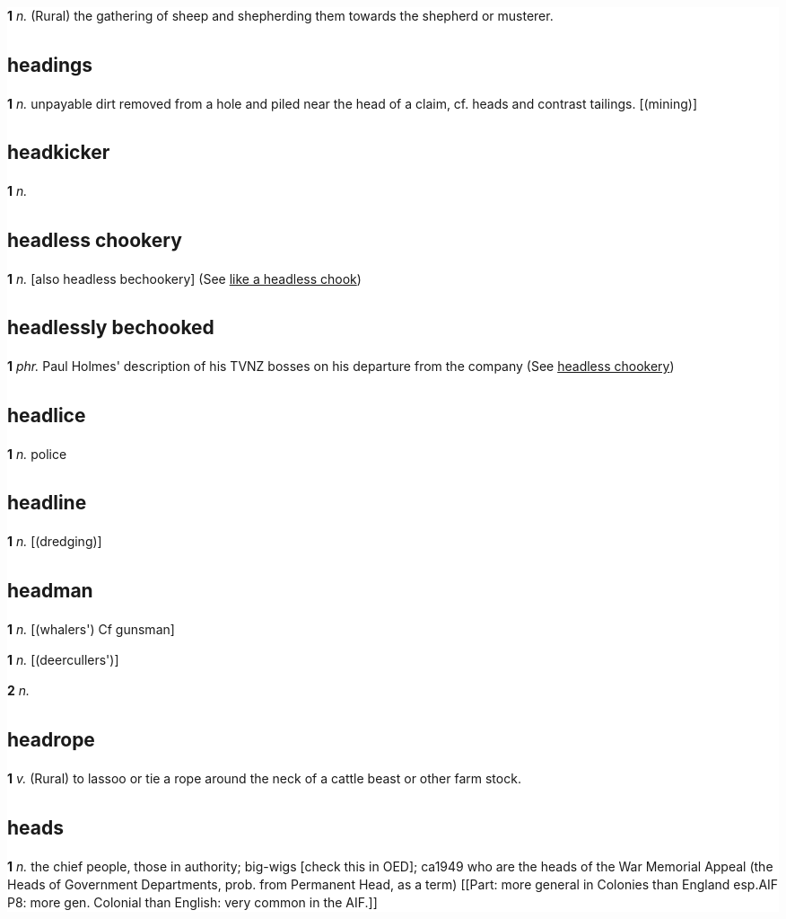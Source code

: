 <b>1</b> <i>n.</i> (Rural) the gathering of sheep and shepherding them towards the shepherd or musterer.

## headings
 
<b>1</b> <i>n.</i> unpayable dirt removed from a hole and piled near the head of a claim, cf. heads and contrast tailings. [(mining)]

## headkicker
 
<b>1</b> <i>n.</i>

## headless chookery
 
<b>1</b> <i>n.</i> [also headless bechookery] (See [like a headless chook](http://../dict/L#like-a-headless-chook))

## headlessly bechooked
 
<b>1</b> <i>phr.</i> Paul Holmes' description of his TVNZ bosses on his departure from the company (See [headless chookery](http://../dict/H#headless-chookery))

## headlice
 
<b>1</b> <i>n.</i> police

## headline
 
<b>1</b> <i>n.</i> [(dredging)]

## headman
 
<b>1</b> <i>n.</i> [(whalers') Cf gunsman]

 
<b>1</b> <i>n.</i> [(deercullers')]

 
<b>2</b> <i>n.</i>

## headrope
 
<b>1</b> <i>v.</i> (Rural) to lassoo or tie a rope around the neck of a cattle beast or other farm stock.

## heads
 
<b>1</b> <i>n.</i> the chief people, those in authority; big-wigs [check this in OED]; ca1949 who are the heads of the War Memorial Appeal (the Heads of Government Departments, prob. from Permanent Head, as a term) [[Part: more general in Colonies than England esp.AIF P8: more gen. Colonial than English: very common in the AIF.]]

